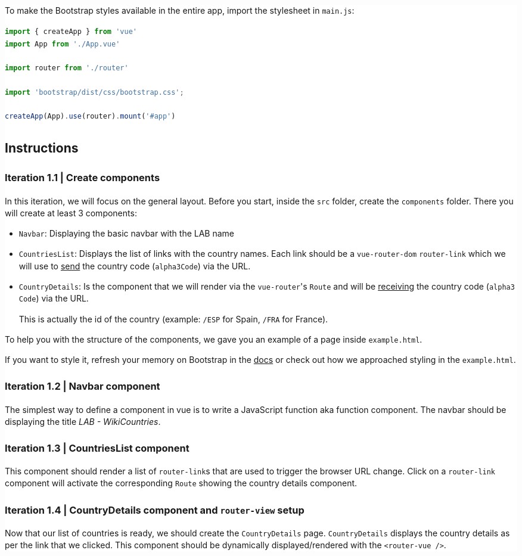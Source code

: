 To make the Bootstrap styles available in the entire app, import the stylesheet in `main.js`:

```javascript
import { createApp } from 'vue'
import App from './App.vue'

import router from './router'

import 'bootstrap/dist/css/bootstrap.css';

createApp(App).use(router).mount('#app')

```

## Instructions

### Iteration 1.1 | Create components

In this iteration, we will focus on the general layout. Before you start, inside the `src` folder, create the `components` folder. There you will create at least 3 components:

- `Navbar`: Displaying the basic navbar with the LAB name

- `CountriesList`: Displays the list of links with the country names. Each link should be a `vue-router-dom` `router-link` which we will use to <u>send</u> the country code (`alpha3Code`) via the URL.

- `CountryDetails`: Is the component that we will render via the `vue-router`'s `Route` and will be <u>receiving</u> the country code (`alpha3Code`) via the URL.

  This is actually the id of the country (example: `/ESP` for Spain, `/FRA` for France).

To help you with the structure of the components, we gave you an example of a page inside `example.html`.

If you want to style it, refresh your memory on Bootstrap in the [docs](https://getbootstrap.com/docs/4.0) or check out how we approached styling in the `example.html`.

### Iteration 1.2 | Navbar component

The simplest way to define a component in vue is to write a JavaScript function aka function component. The navbar should be displaying the title *LAB - WikiCountries*.

### Iteration 1.3 | CountriesList component

This component should render a list of `router-link`s that are used to trigger the browser URL change. Click on a `router-link` component will activate the corresponding `Route` showing the country details component.

### Iteration 1.4 | CountryDetails component and `router-view` setup

Now that our list of countries is ready, we should create the `CountryDetails` page. `CountryDetails` displays the country details as per the link that we clicked. This component should be dynamically displayed/rendered with the `<router-vue />`.
